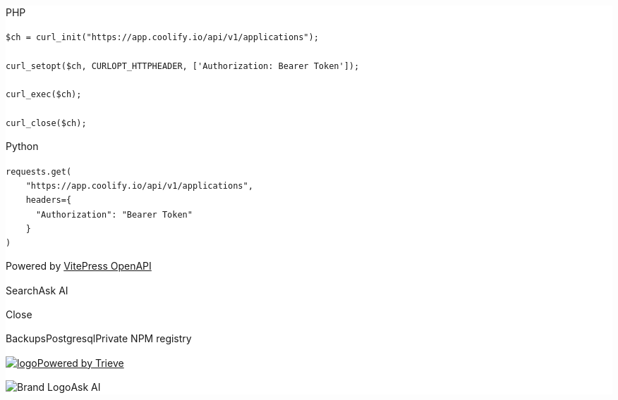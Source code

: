 PHP

```
$ch = curl_init("https://app.coolify.io/api/v1/applications");

curl_setopt($ch, CURLOPT_HTTPHEADER, ['Authorization: Bearer Token']);

curl_exec($ch);

curl_close($ch);
```

Python

```
requests.get(
    "https://app.coolify.io/api/v1/applications",
    headers={
      "Authorization": "Bearer Token"
    }
)
```

Powered by [VitePress OpenAPI](https://github.com/enzonotario/vitepress-openapi)

SearchAsk AI

Close

BackupsPostgresqlPrivate NPM registry

[![logo](https://cdn.trieve.ai/favicon.ico)Powered by Trieve](https://trieve.ai/)

![Brand Logo](https://coolify.io/docs/coolify-logo-transparent.png)Ask AI